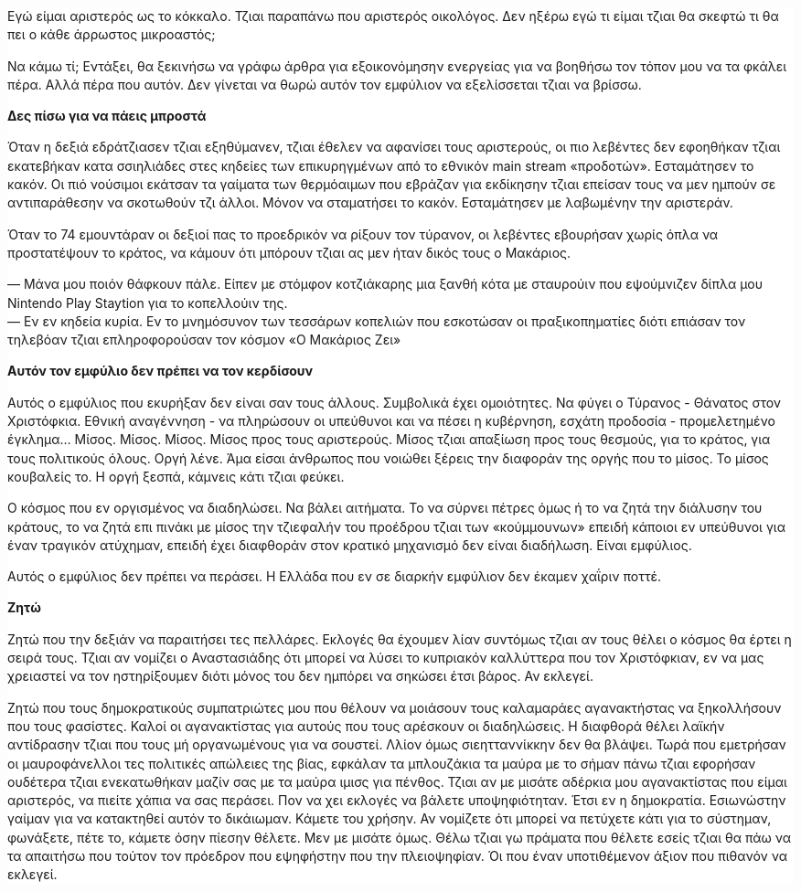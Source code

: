 Εγώ είμαι αριστερός ως το κόκκαλο. Τζιαι παραπάνω που αριστερός οικολόγος. Δεν ηξέρω εγώ τι είμαι τζιαι θα σκεφτώ τι θα πει ο κάθε άρρωστος μικροαστός;  
  
Να κάμω τί; Εντάξει, θα ξεκινήσω να γράφω άρθρα για εξοικονόμησην ενεργείας για να βοηθήσω τον τόπον μου να τα φκάλει πέρα. Αλλά πέρα που αυτόν. Δεν γίνεται να θωρώ αυτόν τον εμφύλιον να εξελίσσεται τζιαι να βρίσσω.  
  
**Δες πίσω για να πάεις μπροστά**  
  
Όταν η δεξιά εδράτζιασεν τζιαι εξηθύμανεν, τζιαι έθελεν να αφανίσει τους αριστερούς, οι πιο λεβέντες δεν εφοηθήκαν τζιαι εκατεβήκαν κατα σσιηλιάδες στες κηδείες των επικυρηγμένων από το εθνικόν main stream «προδοτών». Εσταμάτησεν το κακόν. Οι πιό νούσιμοι εκάτσαν τα γαίματα των θερμόαιμων που εβράζαν για εκδίκησην τζιαι επείσαν τους να μεν ημπούν σε αντιπαράθεσην να σκοτωθούν τζι άλλοι. Μόνον να σταματήσει το κακόν. Εσταμάτησεν με λαβωμένην την αριστεράν.  
  
Όταν το 74 εμουντάραν οι δεξιοί πας το προεδρικόν να ρίξουν τον τύρανον, οι λεβέντες εβουρήσαν χωρίς όπλα να προστατέψουν το κράτος, να κάμουν ότι μπόρουν τζιαι ας μεν ήταν δικός τους ο Μακάριος.  
  
— Μάνα μου ποιόν θάφκουν πάλε. Είπεν με στόμφον κοτζιάκαρης μια ξανθή κότα με σταυρούιν που εψούμνιζεν δίπλα μου Nintendo Play Staytion για το κοπελλούιν της.  
— Εν εν κηδεία κυρία. Εν το μνημόσυνον των τεσσάρων κοπελιών που εσκοτώσαν οι πραξικοπηματίες διότι επιάσαν τον τηλεβόαν τζιαι επληροφορούσαν τον κόσμον «Ο Μακάριος Ζει»  
  
**Αυτόν τον εμφύλιο δεν πρέπει να τον κερδίσουν**  
  
Αυτός ο εμφύλιος που εκυρήξαν δεν είναι σαν τους άλλους. Συμβολικά έχει ομοιότητες. Να φύγει ο Τύρανος - Θάνατος στον Χριστόφκια. Εθνική αναγέννηση - να πληρώσουν οι υπεύθυνοι και να πέσει η κυβέρνηση, εσχάτη προδοσία - προμελετημένο έγκλημα… Μίσος. Μίσος. Μίσος. Μίσος προς τους αριστερούς. Μίσος τζιαι απαξίωση προς τους θεσμούς, για το κράτος, για τους πολιτικούς όλους. Οργή λένε. Άμα είσαι άνθρωπος που νοιώθει ξέρεις την διαφοράν της οργής που το μίσος. Το μίσος κουβαλείς το. Η οργή ξεσπά, κάμνεις κάτι τζιαι φεύκει.  
  
Ο κόσμος που εν οργισμένος να διαδηλώσει. Να βάλει αιτήματα. Το να σύρνει πέτρες όμως ή το να ζητά την διάλυσην του κράτους, το να ζητά επι πινάκι με μίσος την τζιεφαλήν του προέδρου τζιαι των «κούμμουνων» επειδή κάποιοι εν υπεύθυνοι για έναν τραγικόν ατύχημαν, επειδή έχει διαφθοράν στον κρατικό μηχανισμό δεν είναι διαδήλωση. Είναι εμφύλιος.  
  
Αυτός ο εμφύλιος δεν πρέπει να περάσει. Η Ελλάδα που εν σε διαρκήν εμφύλιον δεν έκαμεν χαΐριν ποττέ.  
  
**Ζητώ**  
  
Ζητώ που την δεξιάν να παραιτήσει τες πελλάρες. Εκλογές θα έχουμεν λίαν συντόμως τζιαι αν τους θέλει ο κόσμος θα έρτει η σειρά τους. Τζιαι αν νομίζει ο Αναστασιάδης ότι μπορεί να λύσει το κυπριακόν καλλύττερα που τον Χριστόφκιαν, εν να μας χρειαστεί να τον ηστηρίξουμεν διότι μόνος του δεν ημπόρει να σηκώσει έτσι βάρος. Αν εκλεγεί.  
  
Ζητώ που τους δημοκρατικούς συμπατριώτες μου που θέλουν να μοιάσουν τους καλαμαράες αγανακτήστας να ξηκολλήσουν που τους φασίστες. Καλοί οι αγανακτίστας για αυτούς που τους αρέσκουν οι διαδηλώσεις. Η διαφθορά θέλει λαϊκήν αντίδρασην τζιαι που τους μή οργανωμένους για να σουστεί. Λλίον όμως σιεητταννίκκην δεν θα βλάψει. Τωρά που εμετρήσαν οι μαυροφάνελλοι τες πολιτικές απώλειες της βίας, εφκάλαν τα μπλουζάκια τα μαύρα με το σήμαν πάνω τζιαι εφορήσαν ουδέτερα τζιαι ενεκατωθήκαν μαζίν σας με τα μαύρα ιμισς για πένθος. Τζιαι αν με μισάτε αδέρκια μου αγανακτίστας που είμαι αριστερός, να πιείτε χάπια να σας περάσει. Πον να χει εκλογές να βάλετε υποψηφιότηταν. Έτσι εν η δημοκρατία. Εσιωνώστην γαίμαν για να κατακτηθεί αυτόν το δικάιωμαν. Κάμετε του χρήσην. Αν νομίζετε ότι μπορεί να πετύχετε κάτι για το σύστημαν, φωνάξετε, πέτε το, κάμετε όσην πίεσην θέλετε. Μεν με μισάτε όμως. Θέλω τζιαι γω πράματα που θέλετε εσείς τζιαι θα πάω να τα απαιτήσω που τούτον τον πρόεδρον που εψηφήστην που την πλειοψηφίαν. Όι που έναν υποτιθέμενον άξιον που πιθανόν να εκλεγεί.  
  